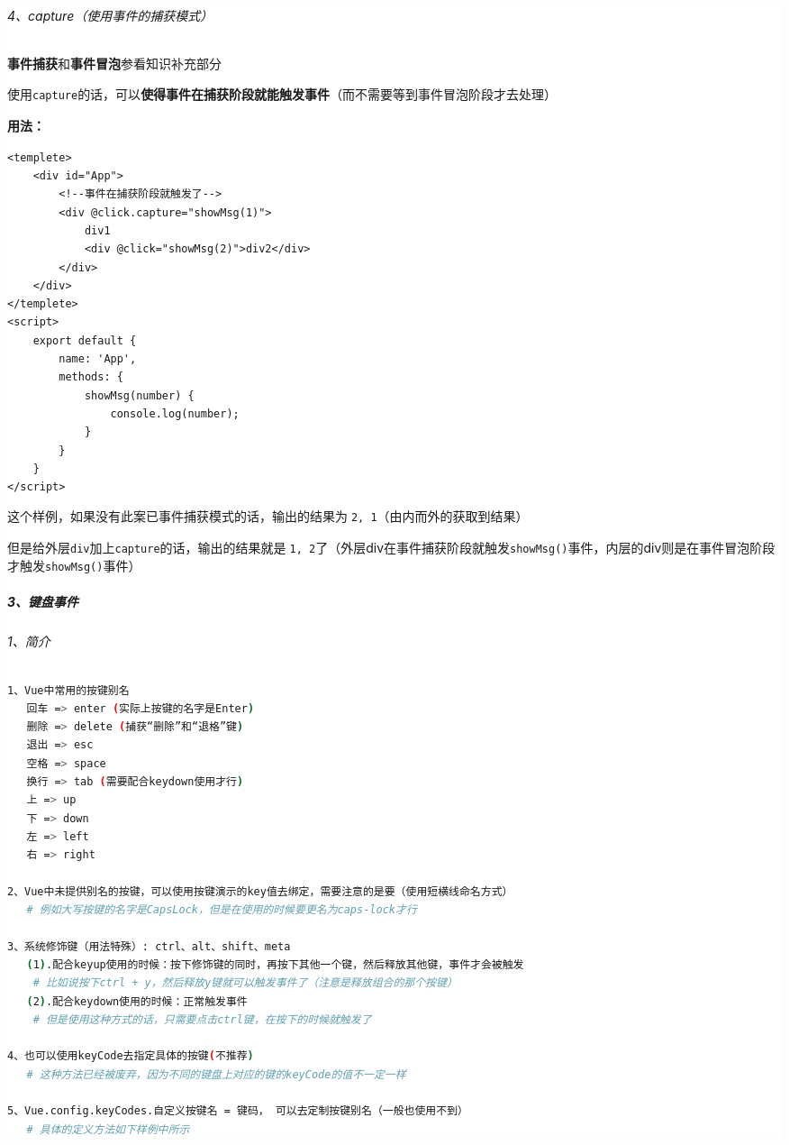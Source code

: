 ###### 4、capture（使用事件的捕获模式）

**事件捕获**和**事件冒泡**参看知识补充部分

使用`capture`的话，可以**使得事件在捕获阶段就能触发事件**（而不需要等到事件冒泡阶段才去处理）

**用法：**

```vue
<templete>
	<div id="App">
        <!--事件在捕获阶段就触发了-->
        <div @click.capture="showMsg(1)">
        	div1
            <div @click="showMsg(2)">div2</div>
        </div>
    </div>
</templete>
<script>
    export default {
		name: 'App',
		methods: {
            showMsg(number) {
                console.log(number);
            }
        }
	}
</script>
```

这个样例，如果没有此案已事件捕获模式的话，输出的结果为 `2, 1`（由内而外的获取到结果）

但是给外层`div`加上`capture`的话，输出的结果就是 `1, 2`了（外层div在事件捕获阶段就触发`showMsg()`事件，内层的div则是在事件冒泡阶段才触发`showMsg()`事件）



##### 3、键盘事件

###### 1、简介

```bash
1、Vue中常用的按键别名
   回车 => enter (实际上按键的名字是Enter)
   删除 => delete (捕获“删除”和“退格”键)
   退出 => esc
   空格 => space
   换行 => tab (需要配合keydown使用才行)
   上 => up
   下 => down
   左 => left
   右 => right
 
2、Vue中未提供别名的按键，可以使用按键演示的key值去绑定，需要注意的是要（使用短横线命名方式）
   # 例如大写按键的名字是CapsLock，但是在使用的时候要更名为caps-lock才行
 
3、系统修饰键（用法特殊）: ctrl、alt、shift、meta
   (1).配合keyup使用的时候：按下修饰键的同时，再按下其他一个键，然后释放其他键，事件才会被触发
    # 比如说按下ctrl + y，然后释放y键就可以触发事件了（注意是释放组合的那个按键）
   (2).配合keydown使用的时候：正常触发事件
    # 但是使用这种方式的话，只需要点击ctrl键，在按下的时候就触发了
	
4、也可以使用keyCode去指定具体的按键(不推荐)
   # 这种方法已经被废弃，因为不同的键盘上对应的键的keyCode的值不一定一样
   
5、Vue.config.keyCodes.自定义按键名 = 键码， 可以去定制按键别名（一般也使用不到）
   # 具体的定义方法如下样例中所示
```
